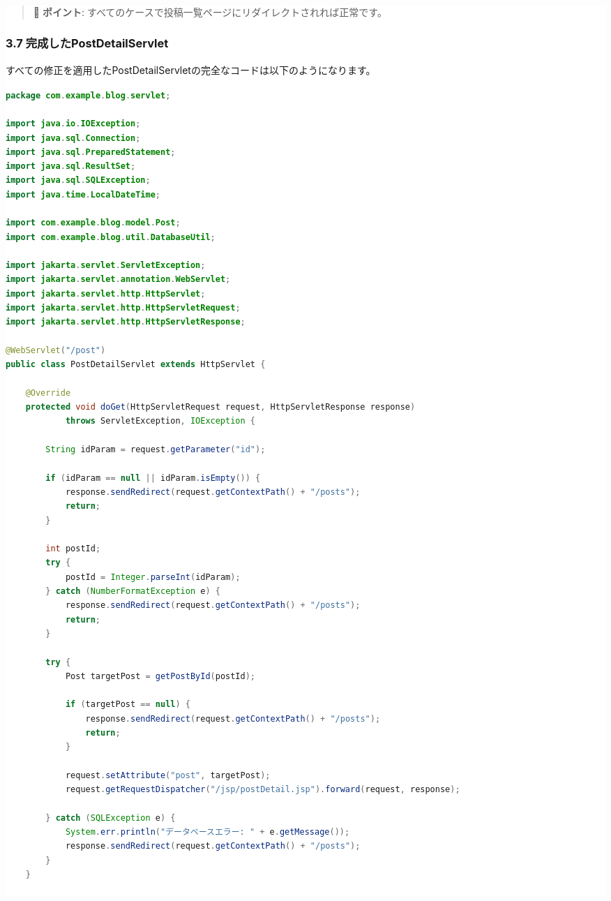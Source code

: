 > 📝 **ポイント**: すべてのケースで投稿一覧ページにリダイレクトされれば正常です。

### 3.7 完成したPostDetailServlet

すべての修正を適用したPostDetailServletの完全なコードは以下のようになります。

```java
package com.example.blog.servlet;

import java.io.IOException;
import java.sql.Connection;
import java.sql.PreparedStatement;
import java.sql.ResultSet;
import java.sql.SQLException;
import java.time.LocalDateTime;

import com.example.blog.model.Post;
import com.example.blog.util.DatabaseUtil;

import jakarta.servlet.ServletException;
import jakarta.servlet.annotation.WebServlet;
import jakarta.servlet.http.HttpServlet;
import jakarta.servlet.http.HttpServletRequest;
import jakarta.servlet.http.HttpServletResponse;

@WebServlet("/post")
public class PostDetailServlet extends HttpServlet {
    
    @Override
    protected void doGet(HttpServletRequest request, HttpServletResponse response) 
            throws ServletException, IOException {
        
        String idParam = request.getParameter("id");
        
        if (idParam == null || idParam.isEmpty()) {
            response.sendRedirect(request.getContextPath() + "/posts");
            return;
        }
        
        int postId;
        try {
            postId = Integer.parseInt(idParam);
        } catch (NumberFormatException e) {
            response.sendRedirect(request.getContextPath() + "/posts");
            return;
        }
        
        try {
            Post targetPost = getPostById(postId);
            
            if (targetPost == null) {
                response.sendRedirect(request.getContextPath() + "/posts");
                return;
            }
            
            request.setAttribute("post", targetPost);
            request.getRequestDispatcher("/jsp/postDetail.jsp").forward(request, response);
            
        } catch (SQLException e) {
            System.err.println("データベースエラー: " + e.getMessage());
            response.sendRedirect(request.getContextPath() + "/posts");
        }
    }
    
```